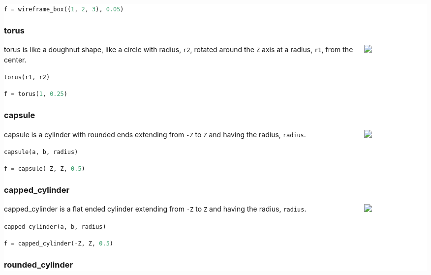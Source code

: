 ```python
f = wireframe_box((1, 2, 3), 0.05)
```

### torus

<img width=128 align="right" src="docs/images/torus.png">

torus is like a doughnut shape, like a circle with radius, `r2`, rotated around the `Z` axis at a radius, `r1`, from the center.

`torus(r1, r2)`

```python
f = torus(1, 0.25)
```

### capsule

<img width=128 align="right" src="docs/images/capsule.png">

capsule is a cylinder with rounded ends extending from `-Z` to `Z` and having the radius, `radius`.

`capsule(a, b, radius)`

```python
f = capsule(-Z, Z, 0.5)
```

### capped_cylinder

<img width=128 align="right" src="docs/images/capped_cylinder.png">

capped_cylinder is a flat ended cylinder extending from `-Z` to `Z` and having the radius, `radius`.

`capped_cylinder(a, b, radius)`

```python
f = capped_cylinder(-Z, Z, 0.5)
```

### rounded_cylinder
